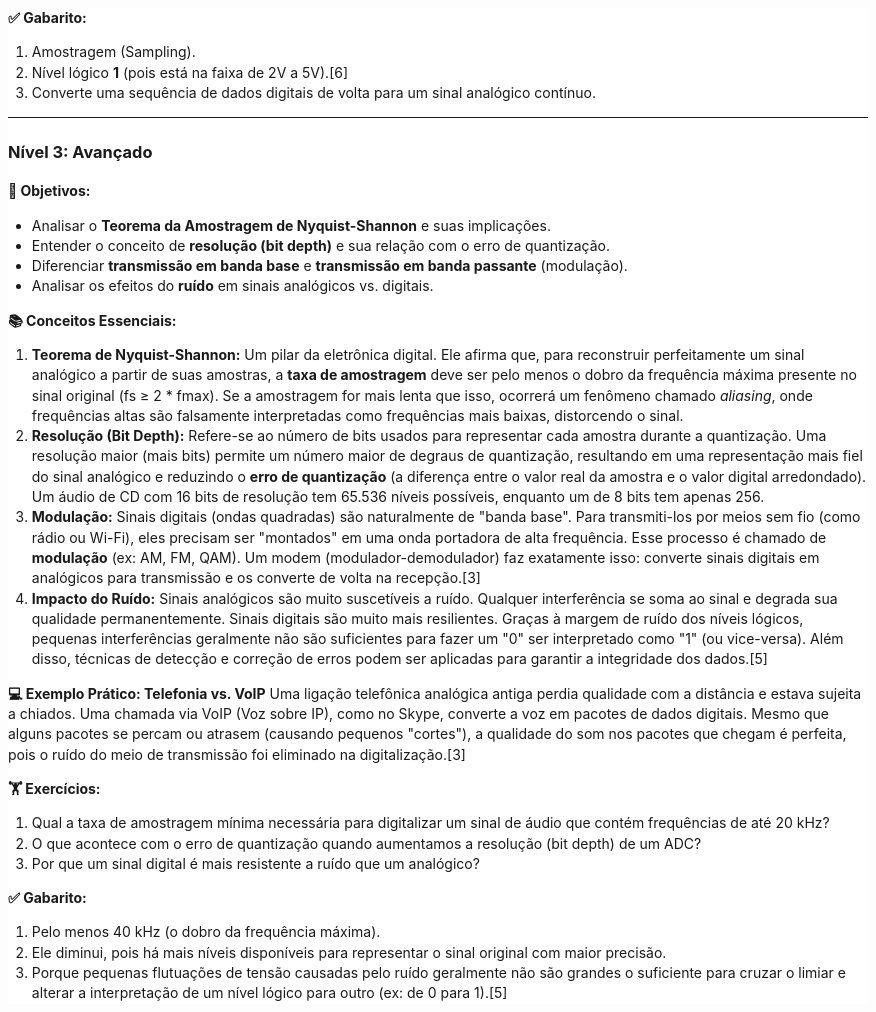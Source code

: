 **✅ Gabarito:**
1.  Amostragem (Sampling).
2.  Nível lógico **1** (pois está na faixa de 2V a 5V).[6]
3.  Converte uma sequência de dados digitais de volta para um sinal analógico contínuo.

***

### **Nível 3: Avançado**

**🎯 Objetivos:**
*   Analisar o **Teorema da Amostragem de Nyquist-Shannon** e suas implicações.
*   Entender o conceito de **resolução (bit depth)** e sua relação com o erro de quantização.
*   Diferenciar **transmissão em banda base** e **transmissão em banda passante** (modulação).
*   Analisar os efeitos do **ruído** em sinais analógicos vs. digitais.

**📚 Conceitos Essenciais:**
1.  **Teorema de Nyquist-Shannon:** Um pilar da eletrônica digital. Ele afirma que, para reconstruir perfeitamente um sinal analógico a partir de suas amostras, a **taxa de amostragem** deve ser pelo menos o dobro da frequência máxima presente no sinal original (fs ≥ 2 * fmax). Se a amostragem for mais lenta que isso, ocorrerá um fenômeno chamado *aliasing*, onde frequências altas são falsamente interpretadas como frequências mais baixas, distorcendo o sinal.
2.  **Resolução (Bit Depth):** Refere-se ao número de bits usados para representar cada amostra durante a quantização. Uma resolução maior (mais bits) permite um número maior de degraus de quantização, resultando em uma representação mais fiel do sinal analógico e reduzindo o **erro de quantização** (a diferença entre o valor real da amostra e o valor digital arredondado). Um áudio de CD com 16 bits de resolução tem 65.536 níveis possíveis, enquanto um de 8 bits tem apenas 256.
3.  **Modulação:** Sinais digitais (ondas quadradas) são naturalmente de "banda base". Para transmiti-los por meios sem fio (como rádio ou Wi-Fi), eles precisam ser "montados" em uma onda portadora de alta frequência. Esse processo é chamado de **modulação** (ex: AM, FM, QAM). Um modem (modulador-demodulador) faz exatamente isso: converte sinais digitais em analógicos para transmissão e os converte de volta na recepção.[3]
4.  **Impacto do Ruído:** Sinais analógicos são muito suscetíveis a ruído. Qualquer interferência se soma ao sinal e degrada sua qualidade permanentemente. Sinais digitais são muito mais resilientes. Graças à margem de ruído dos níveis lógicos, pequenas interferências geralmente não são suficientes para fazer um "0" ser interpretado como "1" (ou vice-versa). Além disso, técnicas de detecção e correção de erros podem ser aplicadas para garantir a integridade dos dados.[5]

**💻 Exemplo Prático: Telefonia vs. VoIP**
Uma ligação telefônica analógica antiga perdia qualidade com a distância e estava sujeita a chiados. Uma chamada via VoIP (Voz sobre IP), como no Skype, converte a voz em pacotes de dados digitais. Mesmo que alguns pacotes se percam ou atrasem (causando pequenos "cortes"), a qualidade do som nos pacotes que chegam é perfeita, pois o ruído do meio de transmissão foi eliminado na digitalização.[3]

**🏋️ Exercícios:**
1.  Qual a taxa de amostragem mínima necessária para digitalizar um sinal de áudio que contém frequências de até 20 kHz?
2.  O que acontece com o erro de quantização quando aumentamos a resolução (bit depth) de um ADC?
3.  Por que um sinal digital é mais resistente a ruído que um analógico?

**✅ Gabarito:**
1.  Pelo menos 40 kHz (o dobro da frequência máxima).
2.  Ele diminui, pois há mais níveis disponíveis para representar o sinal original com maior precisão.
3.  Porque pequenas flutuações de tensão causadas pelo ruído geralmente não são grandes o suficiente para cruzar o limiar e alterar a interpretação de um nível lógico para outro (ex: de 0 para 1).[5]
